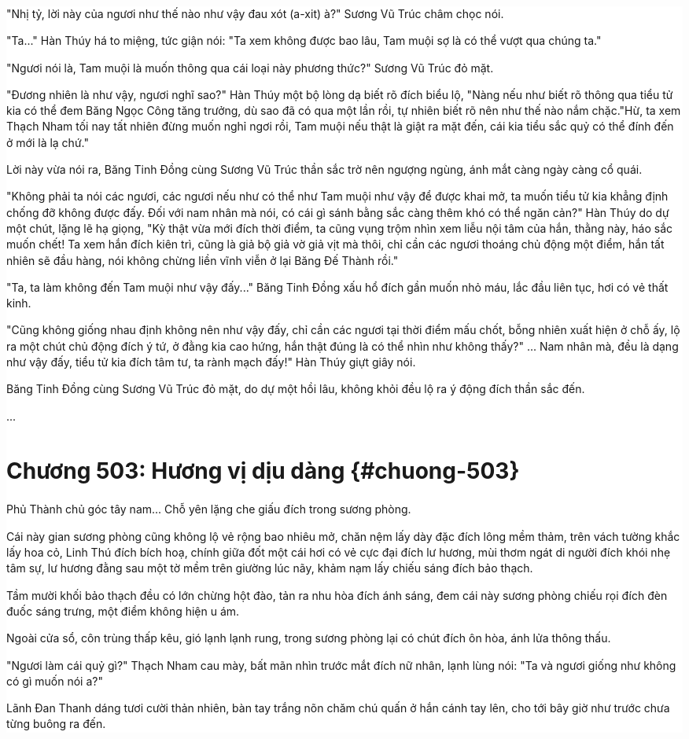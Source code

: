 "Nhị tỷ, lời này của ngươi như thế nào như vậy đau xót (a-xit) à?" Sương Vũ Trúc châm chọc nói.

"Ta..." Hàn Thúy há to miệng, tức giận nói: "Ta xem không được bao lâu, Tam muội sợ là có thể vượt qua chúng ta."

"Ngươi nói là, Tam muội là muốn thông qua cái loại này phương thức?" Sương Vũ Trúc đỏ mặt.

"Đương nhiên là như vậy, ngươi nghĩ sao?" Hàn Thúy một bộ lòng dạ biết rõ đích biểu lộ, "Nàng nếu như biết rõ thông qua tiểu tử kia có thể đem Băng Ngọc Công tăng trưởng, dù sao đã có qua một lần rồi, tự nhiên biết rõ nên như thế nào nắm chặc."Hừ, ta xem Thạch Nham tối nay tất nhiên đừng muốn nghỉ ngơi rồi, Tam muội nếu thật là giật ra mặt đến, cái kia tiểu sắc quỷ có thể đính đến ở mới là lạ chứ."

Lời này vừa nói ra, Băng Tinh Đồng cùng Sương Vũ Trúc thần sắc trờ nên ngượng ngùng, ánh mắt càng ngày càng cổ quái.

"Không phải ta nói các ngươi, các ngươi nếu như có thể như Tam muội như vậy để được khai mở, ta muốn tiểu tử kia khẳng định chống đỡ không được đấy. Đối với nam nhân mà nói, có cái gì sánh bằng sắc càng thêm khó có thể ngăn cản?" Hàn Thúy do dự một chút, lặng lẽ hạ giọng, "Kỳ thật vừa mới đích thời điểm, ta cũng vụng trộm nhìn xem liễu nội tâm của hắn, thằng này, háo sắc muốn chết! Ta xem hắn đích kiên trì, cũng là giả bộ giả vờ giả vịt mà thôi, chỉ cần các ngươi thoáng chủ động một điểm, hắn tất nhiên sẽ đầu hàng, nói không chừng liền vĩnh viễn ở lại Băng Đế Thành rồi."

"Ta, ta làm không đến Tam muội như vậy đấy..." Băng Tinh Đồng xấu hổ đích gần muốn nhỏ máu, lắc đầu liên tục, hơi có vẻ thất kinh.

"Cũng không giống nhau định không nên như vậy đấy, chỉ cần các ngươi tại thời điểm mấu chốt, bỗng nhiên xuất hiện ở chỗ ấy, lộ ra một chút chủ động đích ý tứ, ở đằng kia cao hứng, hắn thật đúng là có thể nhìn như không thấy?" ... Nam nhân mà, đều là dạng như vậy đấy, tiểu tử kia đích tâm tư, ta rành mạch đấy!" Hàn Thúy giựt giây nói.

Băng Tinh Đồng cùng Sương Vũ Trúc đỏ mặt, do dự một hồi lâu, không khỏi đều lộ ra ý động đích thần sắc đến.

...


# Chương 503: Hương vị dịu dàng {#chuong-503}
Phủ Thành chủ góc tây nam... Chỗ yên lặng che giấu đích trong sương phòng.

Cái này gian sương phòng cũng không lộ vẻ rộng bao nhiêu mở, chăn nệm lấy dày đặc đích lông mềm thảm, trên vách tường khắc lấy hoa cỏ, Linh Thú đích bích hoạ, chính giữa đốt một cái hơi có vẻ cực đại đích lư hương, mùi thơm ngát di người đích khói nhẹ tâm sự, lư hương đằng sau một tờ mềm trên giường lúc nãy, khảm nạm lấy chiếu sáng đích bảo thạch.

Tầm mười khối bảo thạch đều có lớn chừng hột đào, tản ra nhu hòa đích ánh sáng, đem cái này sương phòng chiếu rọi đích đèn đuốc sáng trưng, một điểm không hiện u ám.

Ngoài cửa sổ, côn trùng thấp kêu, gió lạnh lạnh rung, trong sương phòng lại có chút đích ôn hòa, ánh lửa thông thấu.

"Ngươi làm cái quỷ gì?" Thạch Nham cau mày, bất mãn nhìn trước mắt đích nữ nhân, lạnh lùng nói: "Ta và ngươi giống như không có gì muốn nói a?"

Lãnh Đan Thanh dáng tươi cười thản nhiên, bàn tay trắng nõn chăm chú quấn ở hắn cánh tay lên, cho tới bây giờ như trước chưa từng buông ra đến.
